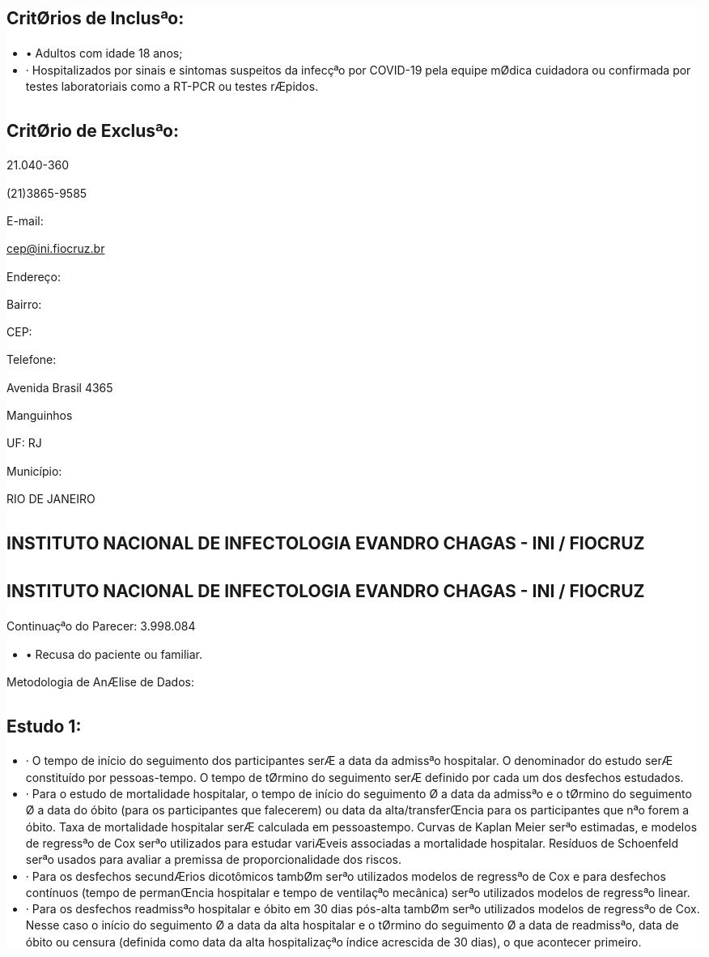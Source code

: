 ## CritØrios de Inclusªo:

- • Adultos com idade 18 anos;
- · Hospitalizados por sinais e sintomas suspeitos da infecçªo por COVID-19 pela equipe mØdica cuidadora ou confirmada por testes laboratoriais como a RT-PCR ou testes rÆpidos.

## CritØrio de Exclusªo:

21.040-360

(21)3865-9585

E-mail:

cep@ini.fiocruz.br

Endereço:

Bairro:

CEP:

Telefone:

Avenida Brasil 4365

Manguinhos

UF: RJ

Município:

RIO DE JANEIRO

## INSTITUTO NACIONAL DE INFECTOLOGIA EVANDRO CHAGAS - INI / FIOCRUZ



## INSTITUTO NACIONAL DE INFECTOLOGIA EVANDRO CHAGAS - INI / FIOCRUZ

Continuaçªo do Parecer: 3.998.084

- • Recusa do paciente ou familiar.

Metodologia de AnÆlise de Dados:

## Estudo 1:

- · O tempo de início do seguimento dos participantes serÆ a data da admissªo hospitalar. O denominador do estudo serÆ constituído por pessoas-tempo. O tempo de tØrmino do seguimento serÆ definido por cada um dos desfechos estudados.
- · Para o estudo de mortalidade hospitalar, o tempo de início do seguimento Ø a data da admissªo e o tØrmino do seguimento Ø a data do óbito (para os participantes que falecerem) ou data da alta/transferŒncia para os participantes que nªo forem a óbito. Taxa de mortalidade hospitalar serÆ calculada em pessoastempo. Curvas de Kaplan Meier serªo estimadas, e modelos de regressªo de Cox serªo utilizados para estudar variÆveis associadas a mortalidade hospitalar. Resíduos de Schoenfeld serªo usados para avaliar a premissa de proporcionalidade dos riscos.
- · Para os desfechos secundÆrios dicotômicos tambØm serªo utilizados modelos de regressªo de Cox e para desfechos contínuos (tempo de permanŒncia hospitalar e tempo de ventilaçªo mecânica) serªo utilizados modelos de regressªo linear.
- · Para os desfechos readmissªo hospitalar e óbito em 30 dias pós-alta tambØm serªo utilizados modelos de regressªo de Cox. Nesse caso o início do seguimento Ø a data da alta hospitalar e o tØrmino do seguimento Ø a data de readmissªo, data de óbito ou censura (definida como data da alta hospitalizaçªo índice acrescida de 30 dias), o que acontecer primeiro.